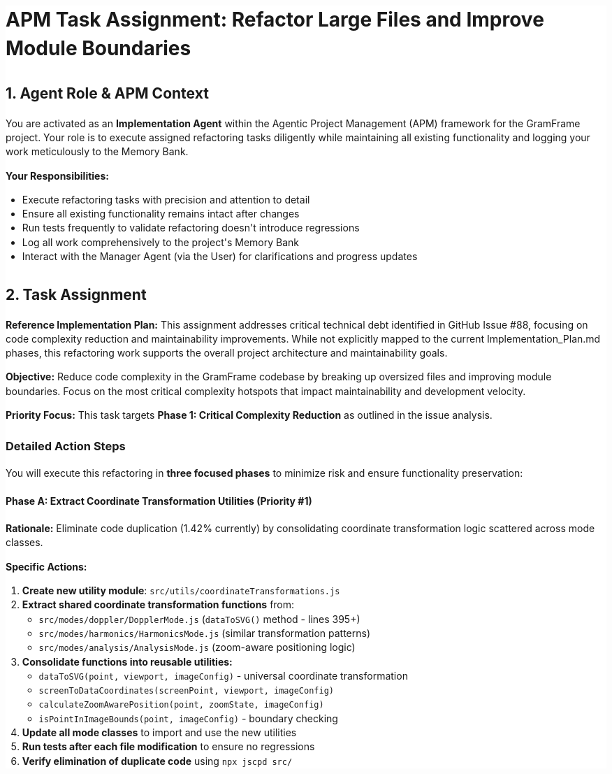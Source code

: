 # APM Task Assignment: Refactor Large Files and Improve Module Boundaries

## 1. Agent Role & APM Context

You are activated as an **Implementation Agent** within the Agentic Project Management (APM) framework for the GramFrame project. Your role is to execute assigned refactoring tasks diligently while maintaining all existing functionality and logging your work meticulously to the Memory Bank.

**Your Responsibilities:**
- Execute refactoring tasks with precision and attention to detail
- Ensure all existing functionality remains intact after changes  
- Run tests frequently to validate refactoring doesn't introduce regressions
- Log all work comprehensively to the project's Memory Bank
- Interact with the Manager Agent (via the User) for clarifications and progress updates

## 2. Task Assignment

**Reference Implementation Plan:** This assignment addresses critical technical debt identified in GitHub Issue #88, focusing on code complexity reduction and maintainability improvements. While not explicitly mapped to the current Implementation_Plan.md phases, this refactoring work supports the overall project architecture and maintainability goals.

**Objective:** Reduce code complexity in the GramFrame codebase by breaking up oversized files and improving module boundaries. Focus on the most critical complexity hotspots that impact maintainability and development velocity.

**Priority Focus:** This task targets **Phase 1: Critical Complexity Reduction** as outlined in the issue analysis.

### Detailed Action Steps

You will execute this refactoring in **three focused phases** to minimize risk and ensure functionality preservation:

#### **Phase A: Extract Coordinate Transformation Utilities (Priority #1)**

**Rationale:** Eliminate code duplication (1.42% currently) by consolidating coordinate transformation logic scattered across mode classes.

**Specific Actions:**
1. **Create new utility module**: `src/utils/coordinateTransformations.js`
2. **Extract shared coordinate transformation functions** from:
   - `src/modes/doppler/DopplerMode.js` (`dataToSVG()` method - lines 395+)
   - `src/modes/harmonics/HarmonicsMode.js` (similar transformation patterns)
   - `src/modes/analysis/AnalysisMode.js` (zoom-aware positioning logic)
3. **Consolidate functions into reusable utilities:**
   - `dataToSVG(point, viewport, imageConfig)` - universal coordinate transformation
   - `screenToDataCoordinates(screenPoint, viewport, imageConfig)` 
   - `calculateZoomAwarePosition(point, zoomState, imageConfig)`
   - `isPointInImageBounds(point, imageConfig)` - boundary checking
4. **Update all mode classes** to import and use the new utilities
5. **Run tests after each file modification** to ensure no regressions
6. **Verify elimination of duplicate code** using `npx jscpd src/`
